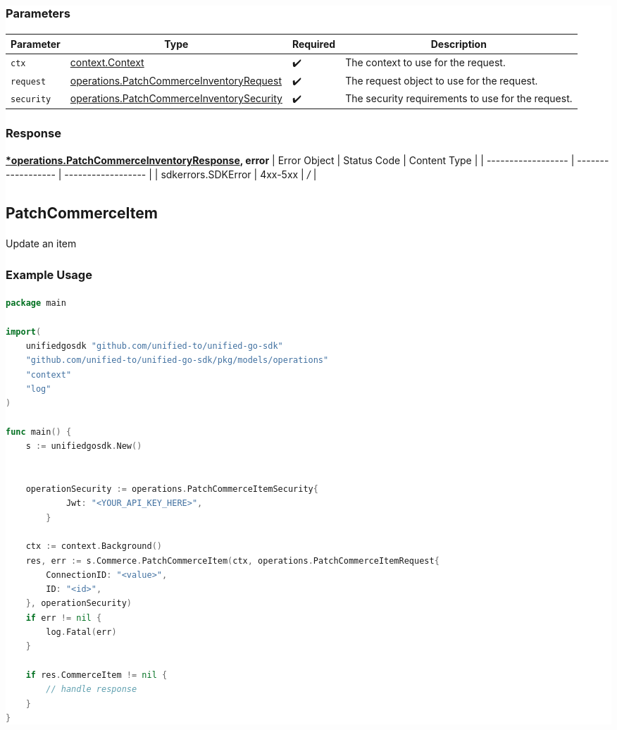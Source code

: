 ### Parameters

| Parameter                                                                                                  | Type                                                                                                       | Required                                                                                                   | Description                                                                                                |
| ---------------------------------------------------------------------------------------------------------- | ---------------------------------------------------------------------------------------------------------- | ---------------------------------------------------------------------------------------------------------- | ---------------------------------------------------------------------------------------------------------- |
| `ctx`                                                                                                      | [context.Context](https://pkg.go.dev/context#Context)                                                      | :heavy_check_mark:                                                                                         | The context to use for the request.                                                                        |
| `request`                                                                                                  | [operations.PatchCommerceInventoryRequest](../../pkg/models/operations/patchcommerceinventoryrequest.md)   | :heavy_check_mark:                                                                                         | The request object to use for the request.                                                                 |
| `security`                                                                                                 | [operations.PatchCommerceInventorySecurity](../../pkg/models/operations/patchcommerceinventorysecurity.md) | :heavy_check_mark:                                                                                         | The security requirements to use for the request.                                                          |


### Response

**[*operations.PatchCommerceInventoryResponse](../../pkg/models/operations/patchcommerceinventoryresponse.md), error**
| Error Object       | Status Code        | Content Type       |
| ------------------ | ------------------ | ------------------ |
| sdkerrors.SDKError | 4xx-5xx            | */*                |

## PatchCommerceItem

Update an item

### Example Usage

```go
package main

import(
	unifiedgosdk "github.com/unified-to/unified-go-sdk"
	"github.com/unified-to/unified-go-sdk/pkg/models/operations"
	"context"
	"log"
)

func main() {
    s := unifiedgosdk.New()


    operationSecurity := operations.PatchCommerceItemSecurity{
            Jwt: "<YOUR_API_KEY_HERE>",
        }

    ctx := context.Background()
    res, err := s.Commerce.PatchCommerceItem(ctx, operations.PatchCommerceItemRequest{
        ConnectionID: "<value>",
        ID: "<id>",
    }, operationSecurity)
    if err != nil {
        log.Fatal(err)
    }

    if res.CommerceItem != nil {
        // handle response
    }
}
```
